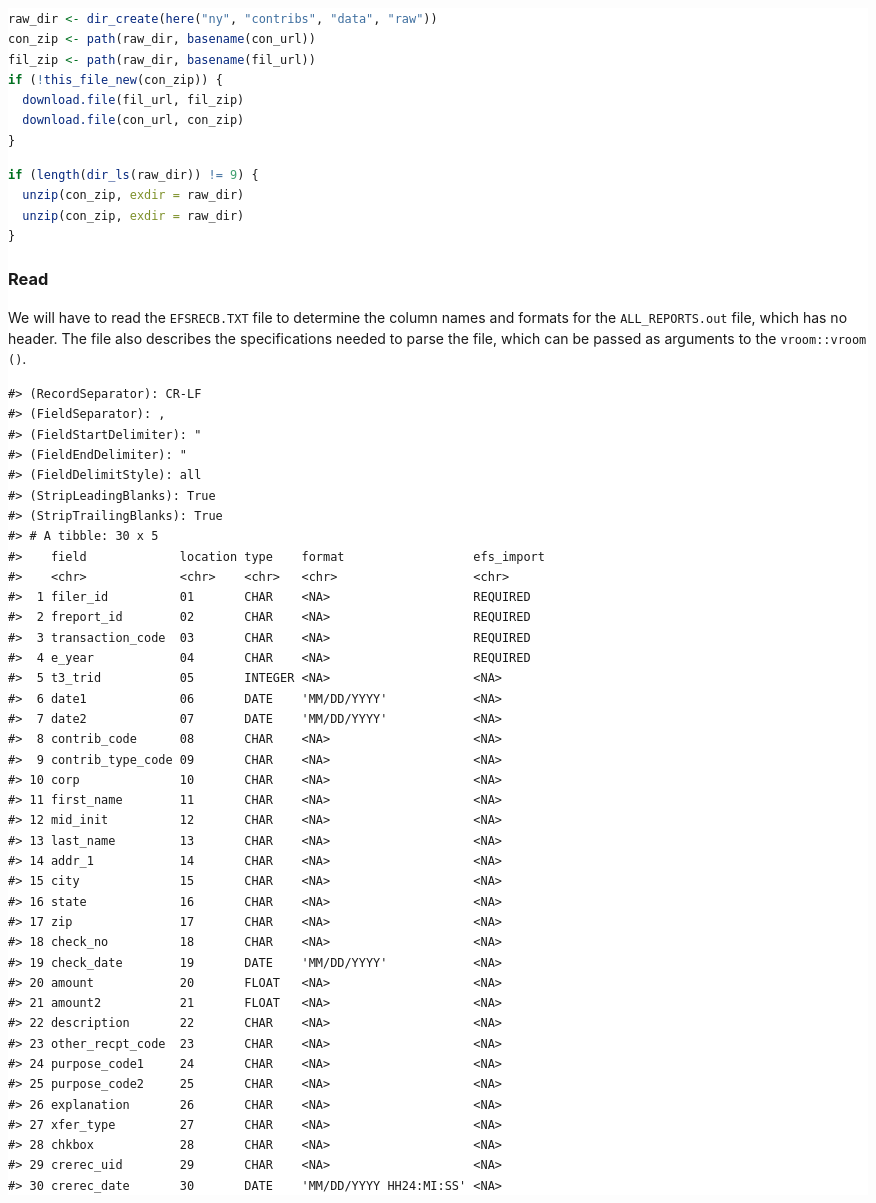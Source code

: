 ``` r
raw_dir <- dir_create(here("ny", "contribs", "data", "raw"))
con_zip <- path(raw_dir, basename(con_url))
fil_zip <- path(raw_dir, basename(fil_url))
if (!this_file_new(con_zip)) {
  download.file(fil_url, fil_zip)
  download.file(con_url, con_zip)
}
```

``` r
if (length(dir_ls(raw_dir)) != 9) {
  unzip(con_zip, exdir = raw_dir)
  unzip(con_zip, exdir = raw_dir)
}
```

### Read

We will have to read the `EFSRECB.TXT` file to determine the column
names and formats for the `ALL_REPORTS.out` file, which has no header.
The file also describes the specifications needed to parse the file,
which can be passed as arguments to the `vroom::vroom()`.

    #> (RecordSeparator): CR-LF
    #> (FieldSeparator): ,
    #> (FieldStartDelimiter): "
    #> (FieldEndDelimiter): "
    #> (FieldDelimitStyle): all
    #> (StripLeadingBlanks): True
    #> (StripTrailingBlanks): True
    #> # A tibble: 30 x 5
    #>    field             location type    format                  efs_import
    #>    <chr>             <chr>    <chr>   <chr>                   <chr>     
    #>  1 filer_id          01       CHAR    <NA>                    REQUIRED  
    #>  2 freport_id        02       CHAR    <NA>                    REQUIRED  
    #>  3 transaction_code  03       CHAR    <NA>                    REQUIRED  
    #>  4 e_year            04       CHAR    <NA>                    REQUIRED  
    #>  5 t3_trid           05       INTEGER <NA>                    <NA>      
    #>  6 date1             06       DATE    'MM/DD/YYYY'            <NA>      
    #>  7 date2             07       DATE    'MM/DD/YYYY'            <NA>      
    #>  8 contrib_code      08       CHAR    <NA>                    <NA>      
    #>  9 contrib_type_code 09       CHAR    <NA>                    <NA>      
    #> 10 corp              10       CHAR    <NA>                    <NA>      
    #> 11 first_name        11       CHAR    <NA>                    <NA>      
    #> 12 mid_init          12       CHAR    <NA>                    <NA>      
    #> 13 last_name         13       CHAR    <NA>                    <NA>      
    #> 14 addr_1            14       CHAR    <NA>                    <NA>      
    #> 15 city              15       CHAR    <NA>                    <NA>      
    #> 16 state             16       CHAR    <NA>                    <NA>      
    #> 17 zip               17       CHAR    <NA>                    <NA>      
    #> 18 check_no          18       CHAR    <NA>                    <NA>      
    #> 19 check_date        19       DATE    'MM/DD/YYYY'            <NA>      
    #> 20 amount            20       FLOAT   <NA>                    <NA>      
    #> 21 amount2           21       FLOAT   <NA>                    <NA>      
    #> 22 description       22       CHAR    <NA>                    <NA>      
    #> 23 other_recpt_code  23       CHAR    <NA>                    <NA>      
    #> 24 purpose_code1     24       CHAR    <NA>                    <NA>      
    #> 25 purpose_code2     25       CHAR    <NA>                    <NA>      
    #> 26 explanation       26       CHAR    <NA>                    <NA>      
    #> 27 xfer_type         27       CHAR    <NA>                    <NA>      
    #> 28 chkbox            28       CHAR    <NA>                    <NA>      
    #> 29 crerec_uid        29       CHAR    <NA>                    <NA>      
    #> 30 crerec_date       30       DATE    'MM/DD/YYYY HH24:MI:SS' <NA>

